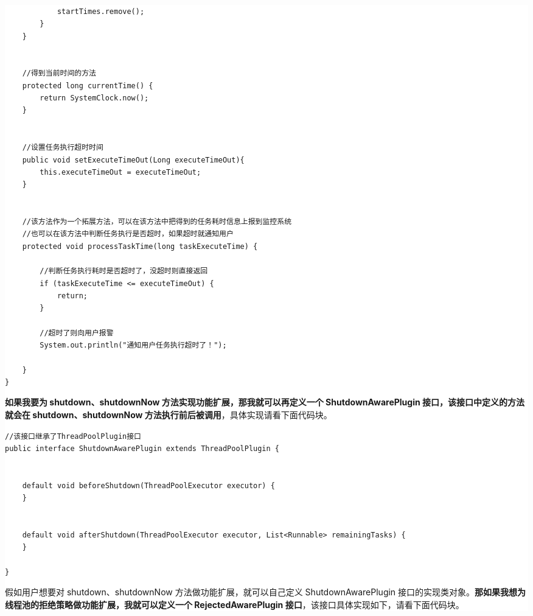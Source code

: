 ```
            startTimes.remove();
        }
    }

   
    //得到当前时间的方法
    protected long currentTime() {
        return SystemClock.now();
    }


    //设置任务执行超时时间
    public void setExecuteTimeOut(Long executeTimeOut){
        this.executeTimeOut = executeTimeOut;
    }


    //该方法作为一个拓展方法，可以在该方法中把得到的任务耗时信息上报到监控系统
    //也可以在该方法中判断任务执行是否超时，如果超时就通知用户
    protected void processTaskTime(long taskExecuteTime) {

        //判断任务执行耗时是否超时了，没超时则直接返回
        if (taskExecuteTime <= executeTimeOut) {
            return;
        }

        //超时了则向用户报警
        System.out.println("通知用户任务执行超时了！");
       
    }
}
```

**如果我要为 shutdown、shutdownNow 方法实现功能扩展，那我就可以再定义一个 ShutdownAwarePlugin 接口，该接口中定义的方法就会在 shutdown、shutdownNow 方法执行前后被调用**，具体实现请看下面代码块。

```
//该接口继承了ThreadPoolPlugin接口
public interface ShutdownAwarePlugin extends ThreadPoolPlugin {

    
    default void beforeShutdown(ThreadPoolExecutor executor) {
    }

    
    default void afterShutdown(ThreadPoolExecutor executor, List<Runnable> remainingTasks) {
    }

}
```

假如用户想要对 shutdown、shutdownNow 方法做功能扩展，就可以自己定义 ShutdownAwarePlugin 接口的实现类对象。**那如果我想为线程池的拒绝策略做功能扩展，我就可以定义一个 RejectedAwarePlugin 接口**，该接口具体实现如下，请看下面代码块。
